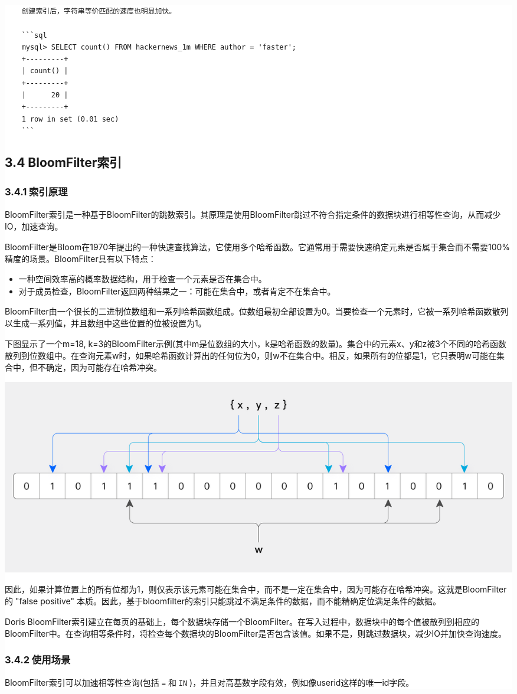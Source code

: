         创建索引后，字符串等价匹配的速度也明显加快。

        ```sql
        mysql> SELECT count() FROM hackernews_1m WHERE author = 'faster';
        +---------+
        | count() |
        +---------+
        |      20 |
        +---------+
        1 row in set (0.01 sec)
        ```

## 3.4 BloomFilter索引
### 3.4.1 索引原理
BloomFilter索引是一种基于BloomFilter的跳数索引。其原理是使用BloomFilter跳过不符合指定条件的数据块进行相等性查询，从而减少IO，加速查询。

BloomFilter是Bloom在1970年提出的一种快速查找算法，它使用多个哈希函数。它通常用于需要快速确定元素是否属于集合而不需要100%精度的场景。BloomFilter具有以下特点：
* 一种空间效率高的概率数据结构，用于检查一个元素是否在集合中。
* 对于成员检查，BloomFilter返回两种结果之一：可能在集合中，或者肯定不在集合中。

BloomFilter由一个很长的二进制位数组和一系列哈希函数组成。位数组最初全部设置为0。当要检查一个元素时，它被一系列哈希函数散列以生成一系列值，并且数组中这些位置的位被设置为1。

下图显示了一个m=18, k=3的BloomFilter示例(其中m是位数组的大小，k是哈希函数的数量)。集合中的元素x、y和z被3个不同的哈希函数散列到位数组中。在查询元素w时，如果哈希函数计算出的任何位为0，则w不在集合中。相反，如果所有的位都是1，它只表明w可能在集合中，但不确定，因为可能存在哈希冲突。

![](../../../assets/images/Doris/attachments/Bloom_filter.svg-e437ea5c65c96143c00cdb97711e1b10.png)

因此，如果计算位置上的所有位都为1，则仅表示该元素可能在集合中，而不是一定在集合中，因为可能存在哈希冲突。这就是BloomFilter的 "false positive" 本质。因此，基于bloomfilter的索引只能跳过不满足条件的数据，而不能精确定位满足条件的数据。

Doris BloomFilter索引建立在每页的基础上，每个数据块存储一个BloomFilter。在写入过程中，数据块中的每个值被散列到相应的BloomFilter中。在查询相等条件时，将检查每个数据块的BloomFilter是否包含该值。如果不是，则跳过数据块，减少IO并加快查询速度。

### 3.4.2 使用场景
BloomFilter索引可以加速相等性查询(包括 `=` 和 `IN` )，并且对高基数字段有效，例如像userid这样的唯一id字段。
